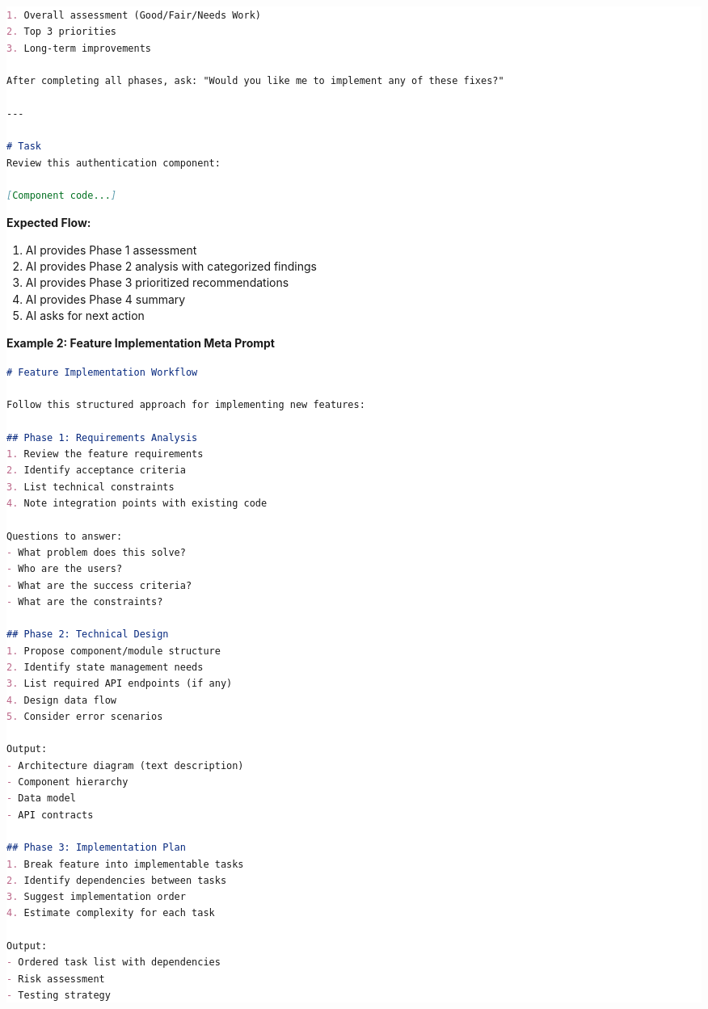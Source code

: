 ```markdown
1. Overall assessment (Good/Fair/Needs Work)
2. Top 3 priorities
3. Long-term improvements

After completing all phases, ask: "Would you like me to implement any of these fixes?"

---

# Task
Review this authentication component:

[Component code...]
```

**Expected Flow:**
1. AI provides Phase 1 assessment
2. AI provides Phase 2 analysis with categorized findings
3. AI provides Phase 3 prioritized recommendations
4. AI provides Phase 4 summary
5. AI asks for next action

**Example 2: Feature Implementation Meta Prompt**

```markdown
# Feature Implementation Workflow

Follow this structured approach for implementing new features:

## Phase 1: Requirements Analysis
1. Review the feature requirements
2. Identify acceptance criteria
3. List technical constraints
4. Note integration points with existing code

Questions to answer:
- What problem does this solve?
- Who are the users?
- What are the success criteria?
- What are the constraints?

## Phase 2: Technical Design
1. Propose component/module structure
2. Identify state management needs
3. List required API endpoints (if any)
4. Design data flow
5. Consider error scenarios

Output:
- Architecture diagram (text description)
- Component hierarchy
- Data model
- API contracts

## Phase 3: Implementation Plan
1. Break feature into implementable tasks
2. Identify dependencies between tasks
3. Suggest implementation order
4. Estimate complexity for each task

Output:
- Ordered task list with dependencies
- Risk assessment
- Testing strategy

```
